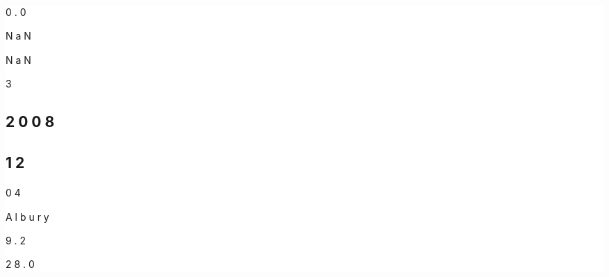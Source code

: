  
 
0
.
0
 
 
 
 
 
 
 
 
 
 
N
a
N
 
 
 
 
 
 
 
N
a
N
 
 
 

3
 
 
2
0
0
8
-
1
2
-
0
4
 
 
 
A
l
b
u
r
y
 
 
 
 
 
 
9
.
2
 
 
 
 
 
2
8
.
0
 